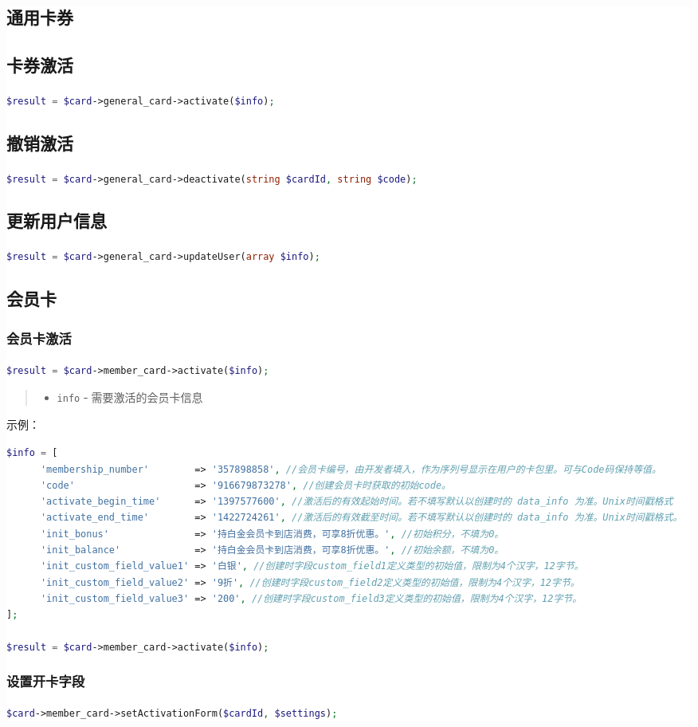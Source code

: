 ## 通用卡券

## 卡券激活

```php
$result = $card->general_card->activate($info);
```

## 撤销激活

```php
$result = $card->general_card->deactivate(string $cardId, string $code);
```

## 更新用户信息

```php
$result = $card->general_card->updateUser(array $info);
```

## 会员卡

### 会员卡激活

```php
$result = $card->member_card->activate($info);
```

>  - `info` - 需要激活的会员卡信息

示例：

```php
$info = [
      'membership_number'        => '357898858', //会员卡编号，由开发者填入，作为序列号显示在用户的卡包里。可与Code码保持等值。
      'code'                     => '916679873278', //创建会员卡时获取的初始code。
      'activate_begin_time'      => '1397577600', //激活后的有效起始时间。若不填写默认以创建时的 data_info 为准。Unix时间戳格式
      'activate_end_time'        => '1422724261', //激活后的有效截至时间。若不填写默认以创建时的 data_info 为准。Unix时间戳格式。
      'init_bonus'               => '持白金会员卡到店消费，可享8折优惠。', //初始积分，不填为0。
      'init_balance'             => '持白金会员卡到店消费，可享8折优惠。', //初始余额，不填为0。
      'init_custom_field_value1' => '白银', //创建时字段custom_field1定义类型的初始值，限制为4个汉字，12字节。
      'init_custom_field_value2' => '9折', //创建时字段custom_field2定义类型的初始值，限制为4个汉字，12字节。
      'init_custom_field_value3' => '200', //创建时字段custom_field3定义类型的初始值，限制为4个汉字，12字节。
];

$result = $card->member_card->activate($info);
```

### 设置开卡字段

```php
$card->member_card->setActivationForm($cardId, $settings);
```

